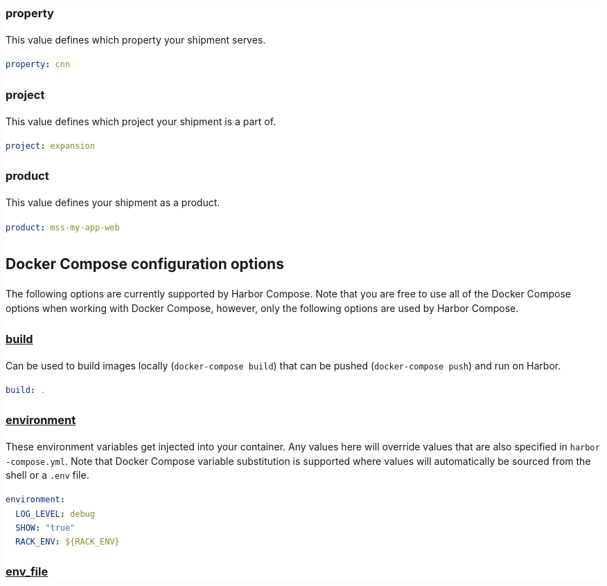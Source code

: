 
### property

This value defines which property your shipment serves.

```yaml
property: cnn
```

### project

This value defines which project your shipment is a part of.

```yaml
project: expansion
```

### product

This value defines your shipment as a product.

```yaml
product: mss-my-app-web
```

## Docker Compose configuration options

The following options are currently supported by Harbor Compose.  Note that you are free to use all of the Docker Compose options when working with Docker Compose, however, only the following options are used by Harbor Compose.

### [build](https://docs.docker.com/compose/compose-file/#build)

Can be used to build images locally (`docker-compose build`) that can be pushed (`docker-compose push`) and run on Harbor.

```yaml
build: .
```

### [environment](https://docs.docker.com/compose/compose-file/#environment)

These environment variables get injected into your container.  Any values here will override values that are also specified in `harbor-compose.yml`.  Note that Docker Compose variable substitution is supported where values will automatically be sourced from the shell or a `.env` file.

```yaml
environment:
  LOG_LEVEL: debug  
  SHOW: "true"
  RACK_ENV: ${RACK_ENV}  
```

### [env_file](https://docs.docker.com/compose/compose-file/#environment#envfile)
